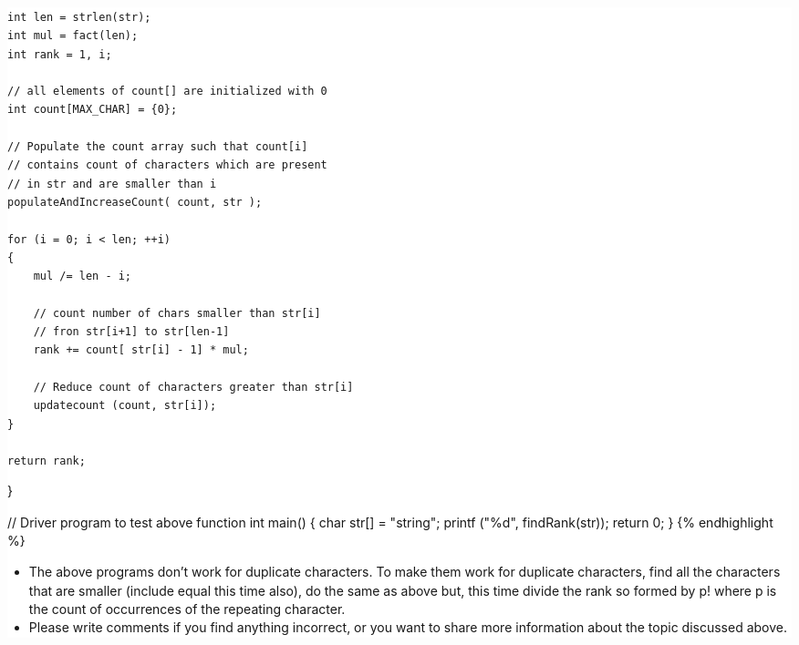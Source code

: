     int len = strlen(str);
    int mul = fact(len);
    int rank = 1, i;

    // all elements of count[] are initialized with 0
    int count[MAX_CHAR] = {0}; 

    // Populate the count array such that count[i] 
    // contains count of characters which are present
    // in str and are smaller than i
    populateAndIncreaseCount( count, str );

    for (i = 0; i < len; ++i)
    {
        mul /= len - i;

        // count number of chars smaller than str[i]
        // fron str[i+1] to str[len-1]
        rank += count[ str[i] - 1] * mul;

        // Reduce count of characters greater than str[i]
        updatecount (count, str[i]);
    }

    return rank;
}

// Driver program to test above function
int main()
{
    char str[] = "string";
    printf ("%d", findRank(str));
    return 0;
}
{% endhighlight %}
* The above programs don’t work for duplicate characters. To make them work for duplicate characters, find all the characters that are smaller (include equal this time also), do the same as above but, this time divide the rank so formed by p! where p is the count of occurrences of the repeating character.
* Please write comments if you find anything incorrect, or you want to share more information about the topic discussed above.

